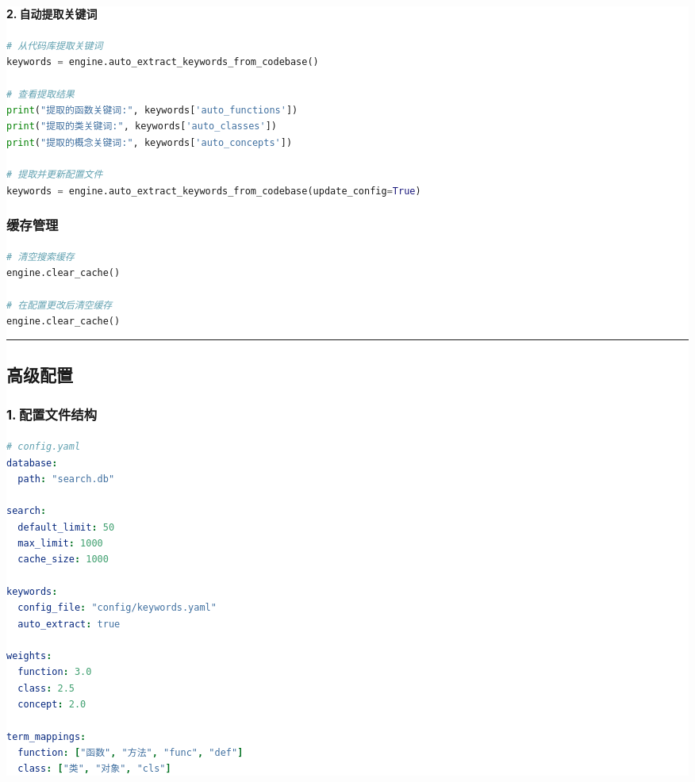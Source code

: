 #### 2. 自动提取关键词

```python
# 从代码库提取关键词
keywords = engine.auto_extract_keywords_from_codebase()

# 查看提取结果
print("提取的函数关键词:", keywords['auto_functions'])
print("提取的类关键词:", keywords['auto_classes'])
print("提取的概念关键词:", keywords['auto_concepts'])

# 提取并更新配置文件
keywords = engine.auto_extract_keywords_from_codebase(update_config=True)
```

### 缓存管理

```python
# 清空搜索缓存
engine.clear_cache()

# 在配置更改后清空缓存
engine.clear_cache()
```

---

## 高级配置

### 1. 配置文件结构

```yaml
# config.yaml
database:
  path: "search.db"
  
search:
  default_limit: 50
  max_limit: 1000
  cache_size: 1000
  
keywords:
  config_file: "config/keywords.yaml"
  auto_extract: true
  
weights:
  function: 3.0
  class: 2.5
  concept: 2.0
  
term_mappings:
  function: ["函数", "方法", "func", "def"]
  class: ["类", "对象", "cls"]
```
